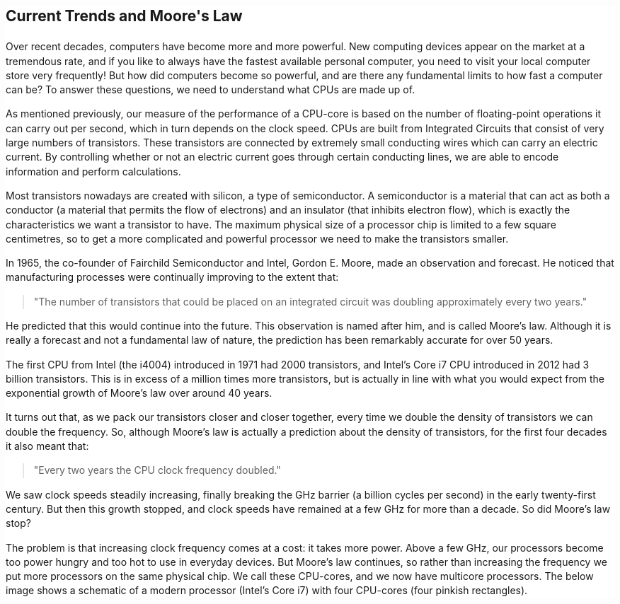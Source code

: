 ## Current Trends and Moore's Law

Over recent decades, computers have become more and more powerful. New computing devices appear on the market at a tremendous rate, and if you like to always have the fastest available personal computer, you need to visit your local computer store very frequently! But how did computers become so powerful, and are there any fundamental limits to how fast a computer can be? To answer these questions, we need to understand what CPUs are made up of.

As mentioned previously, our measure of the performance of a CPU-core is based on the number of floating-point operations it can carry out per second, which in turn depends on the clock speed. CPUs are built from Integrated Circuits that consist of very large numbers of transistors. These transistors are connected by extremely small conducting wires which can carry an electric current. By controlling whether or not an electric current goes through certain conducting lines, we are able to encode information and perform calculations.

Most transistors nowadays are created with silicon, a type of semiconductor. A semiconductor is a material that can act as both a conductor (a material that permits the flow of electrons) and an insulator (that inhibits electron flow), which is exactly the characteristics we want a transistor to have. The maximum physical size of a processor chip is limited to a few square centimetres, so to get a more complicated and powerful processor we need to make the transistors smaller.

In 1965, the co-founder of Fairchild Semiconductor and Intel, Gordon E. Moore, made an observation and forecast. He noticed that manufacturing processes were continually improving to the extent that:

> "The number of transistors that could be placed on an integrated circuit was doubling approximately every two years."

He predicted that this would continue into the future. This observation is named after him, and is called Moore’s law. Although it is really a forecast and not a fundamental law of nature, the prediction has been remarkably accurate for over 50 years.

The first CPU from Intel (the i4004) introduced in 1971 had 2000 transistors, and Intel’s Core i7 CPU introduced in 2012 had 3 billion transistors. This is in excess of a million times more transistors, but is actually in line with what you would expect from the exponential growth of Moore’s law over around 40 years.

It turns out that, as we pack our transistors closer and closer together, every time we double the density of transistors we can double the frequency. So, although Moore’s law is actually a prediction about the density of transistors, for the first four decades it also meant that:

> "Every two years the CPU clock frequency doubled."

We saw clock speeds steadily increasing, finally breaking the GHz barrier (a billion cycles per second) in the early twenty-first century. But then this growth stopped, and clock speeds have remained at a few GHz for more than a decade. So did Moore’s law stop?

The problem is that increasing clock frequency comes at a cost: it takes more power. Above a few GHz, our processors become too power hungry and too hot to use in everyday devices. But Moore’s law continues, so rather than increasing the frequency we put more processors on the same physical chip. We call these CPU-cores, and we now have multicore processors. The below image shows a schematic of a modern processor (Intel’s Core i7) with four CPU-cores (four pinkish rectangles).
